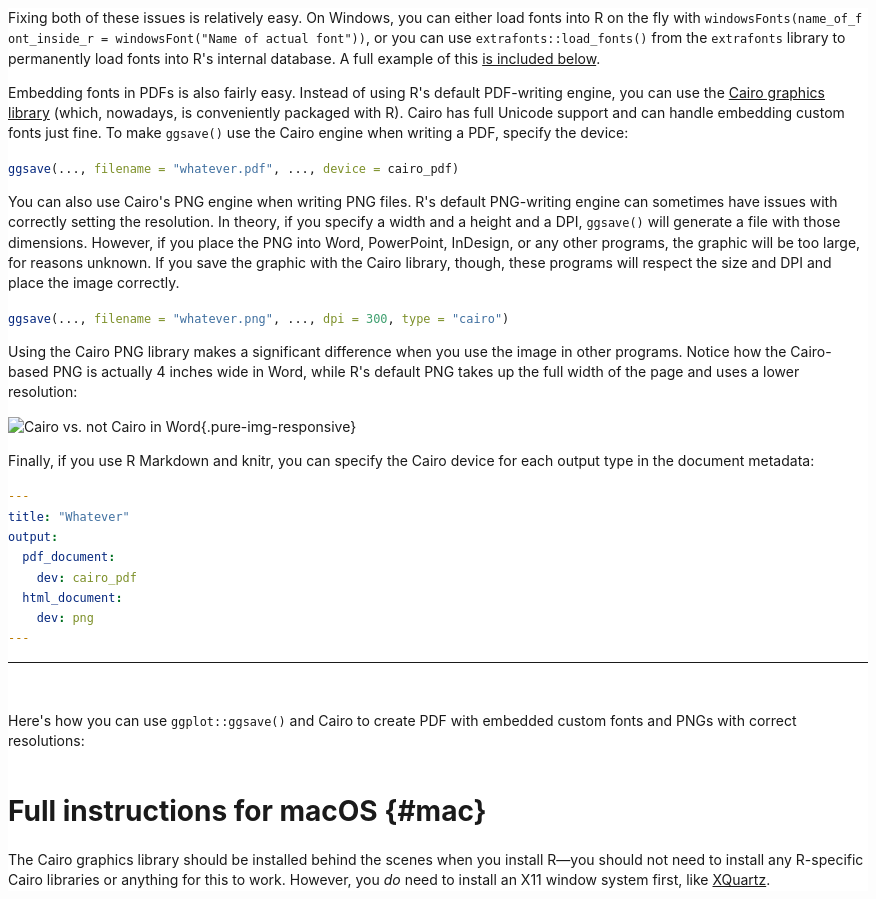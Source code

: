 Fixing both of these issues is relatively easy. On Windows, you can either load fonts into R on the fly with `windowsFonts(name_of_font_inside_r = windowsFont("Name of actual font"))`, or you can use `extrafonts::load_fonts()` from the `extrafonts` library to permanently load fonts into R's internal database. A full example of this [is included below](#windows).

Embedding fonts in PDFs is also fairly easy. Instead of using R's default PDF-writing engine, you can use the [Cairo graphics library](https://www.cairographics.org/) (which, nowadays, is conveniently packaged with R). Cairo has full Unicode support and can handle embedding custom fonts just fine. To make `ggsave()` use the Cairo engine when writing a PDF, specify the device:

``` r
ggsave(..., filename = "whatever.pdf", ..., device = cairo_pdf)
```

You can also use Cairo's PNG engine when writing PNG files. R's default PNG-writing engine can sometimes have issues with correctly setting the resolution. In theory, if you specify a width and a height and a DPI, `ggsave()` will generate a file with those dimensions. However, if you place the PNG into Word, PowerPoint, InDesign, or any other programs, the graphic will be too large, for reasons unknown. If you save the graphic with the Cairo library, though, these programs will respect the size and DPI and place the image correctly.

``` r
ggsave(..., filename = "whatever.png", ..., dpi = 300, type = "cairo")
```

Using the Cairo PNG library makes a significant difference when you use the image in other programs. Notice how the Cairo-based PNG is actually 4 inches wide in Word, while R's default PNG takes up the full width of the page and uses a lower resolution:

![Cairo vs. not Cairo in Word](/files/images/cairo-fonts-ggplot/cairo_notcairo_word.png){.pure-img-responsive}

Finally, if you use R Markdown and knitr, you can specify the Cairo device for each output type in the document metadata:

``` yaml
---
title: "Whatever"
output:
  pdf_document:
    dev: cairo_pdf
  html_document:
    dev: png
---
```

---

&nbsp;

Here's how you can use `ggplot::ggsave()` and Cairo to create PDF with embedded custom fonts and PNGs with correct resolutions:

# Full instructions for macOS {#mac}

The Cairo graphics library should be installed behind the scenes when you install R—you should not need to install any R-specific Cairo libraries or anything for this to work. However, you *do* need to install an X11 window system first, like [XQuartz](https://www.xquartz.org/).
